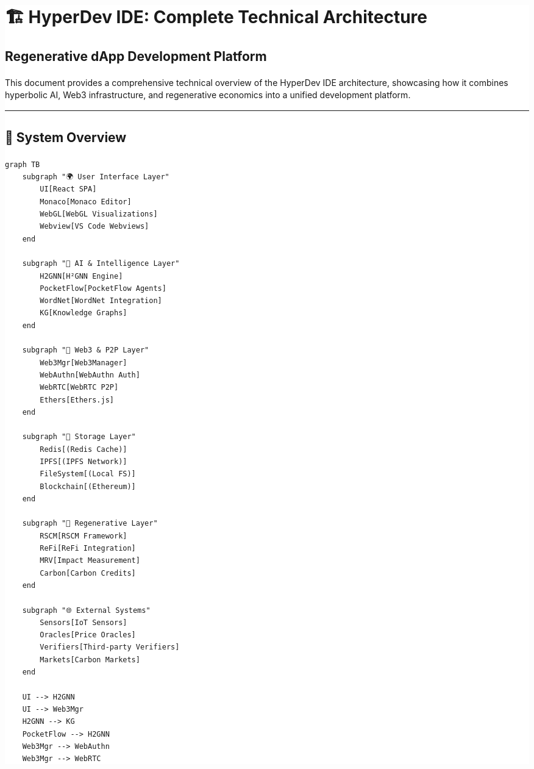 # 🏗️ **HyperDev IDE: Complete Technical Architecture**

## **Regenerative dApp Development Platform**

This document provides a comprehensive technical overview of the HyperDev IDE architecture, showcasing how it combines hyperbolic AI, Web3 infrastructure, and regenerative economics into a unified development platform.

---

## 🎯 **System Overview**

```mermaid
graph TB
    subgraph "🌍 User Interface Layer"
        UI[React SPA]
        Monaco[Monaco Editor]
        WebGL[WebGL Visualizations]
        Webview[VS Code Webviews]
    end

    subgraph "🤖 AI & Intelligence Layer"
        H2GNN[H²GNN Engine]
        PocketFlow[PocketFlow Agents]
        WordNet[WordNet Integration]
        KG[Knowledge Graphs]
    end

    subgraph "🔗 Web3 & P2P Layer"
        Web3Mgr[Web3Manager]
        WebAuthn[WebAuthn Auth]
        WebRTC[WebRTC P2P]
        Ethers[Ethers.js]
    end

    subgraph "💾 Storage Layer"
        Redis[(Redis Cache)]
        IPFS[(IPFS Network)]
        FileSystem[(Local FS)]
        Blockchain[(Ethereum)]
    end

    subgraph "🌱 Regenerative Layer"
        RSCM[RSCM Framework]
        ReFi[ReFi Integration]
        MRV[Impact Measurement]
        Carbon[Carbon Credits]
    end

    subgraph "🌐 External Systems"
        Sensors[IoT Sensors]
        Oracles[Price Oracles]
        Verifiers[Third-party Verifiers]
        Markets[Carbon Markets]
    end

    UI --> H2GNN
    UI --> Web3Mgr
    H2GNN --> KG
    PocketFlow --> H2GNN
    Web3Mgr --> WebAuthn
    Web3Mgr --> WebRTC
```